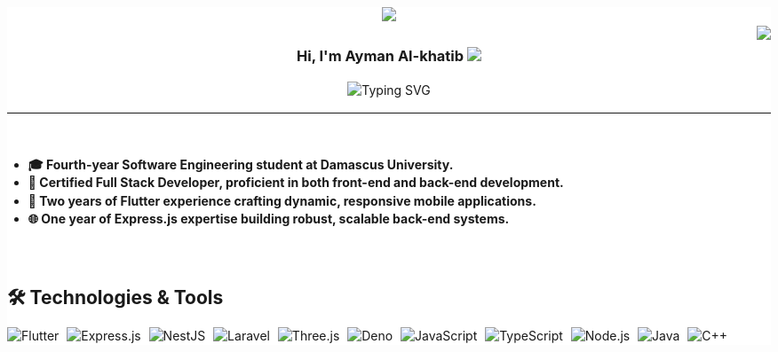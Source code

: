  <div align="center">
   <img width="100%" src="https://capsule-render.vercel.app/api?type=waving&height=100&color=gradient&reversal=true" />
</div>

<img align="right" src="https://visitor-badge.laobi.icu/badge?page_id=Ayman-Al-Khatib.Ayman-Al-Khatib" />

<h3 align="center">
  Hi, I'm Ayman Al-khatib 
  <img src="https://media.giphy.com/media/hvRJCLFzcasrR4ia7z/giphy.gif" width="28">
</h3>

<p align="center">
  <img src="https://readme-typing-svg.herokuapp.com?color=72FFFF&size=25&center=true&vCenter=true&width=1000&lines=Welcome+to+my+GitHub+profile!;Software+Engineering+student+at+Damascus+University.;Aspiring+Full-Stack+Developer.;Experienced+with+Flutter+and+Express.js.;Always+exploring+new+technologies+and+improving!" alt="Typing SVG">
</p>

---

<br>

- **🎓 Fourth-year Software Engineering student at Damascus University.**
- **💼 Certified Full Stack Developer, proficient in both front-end and back-end development.**
- **📱 Two years of Flutter experience crafting dynamic, responsive mobile applications.**
- **🌐 One year of Express.js expertise building robust, scalable back-end systems.**
<br>

## 🛠️ Technologies & Tools
<div align="left">
  
  <img src="https://skillicons.dev/icons?i=flutter" alt="Flutter" />
  <img width="1" />
  <img src="https://skillicons.dev/icons?i=express" alt="Express.js" />
  <img width="1" />
  <img src="https://skillicons.dev/icons?i=nestjs" alt="NestJS" />
  <img width="1" />
  <img src="https://skillicons.dev/icons?i=laravel" alt="Laravel" />
  <img width="1" />
  <img src="https://skillicons.dev/icons?i=threejs" alt="Three.js" />
  <img width="1" />
  <img src="https://skillicons.dev/icons?i=deno" alt="Deno" />
  <img width="1" />
  
  <img src="https://skillicons.dev/icons?i=javascript" alt="JavaScript" />
  <img width="1" />
  <img src="https://skillicons.dev/icons?i=typescript" alt="TypeScript" />
  <img width="1" />
  <img src="https://skillicons.dev/icons?i=nodejs" alt="Node.js" />
  <img width="1" />
  <img src="https://skillicons.dev/icons?i=java" alt="Java" />
  <img width="1" />
  <img src="https://skillicons.dev/icons?i=cpp" alt="C++" />
  <img width="1" />